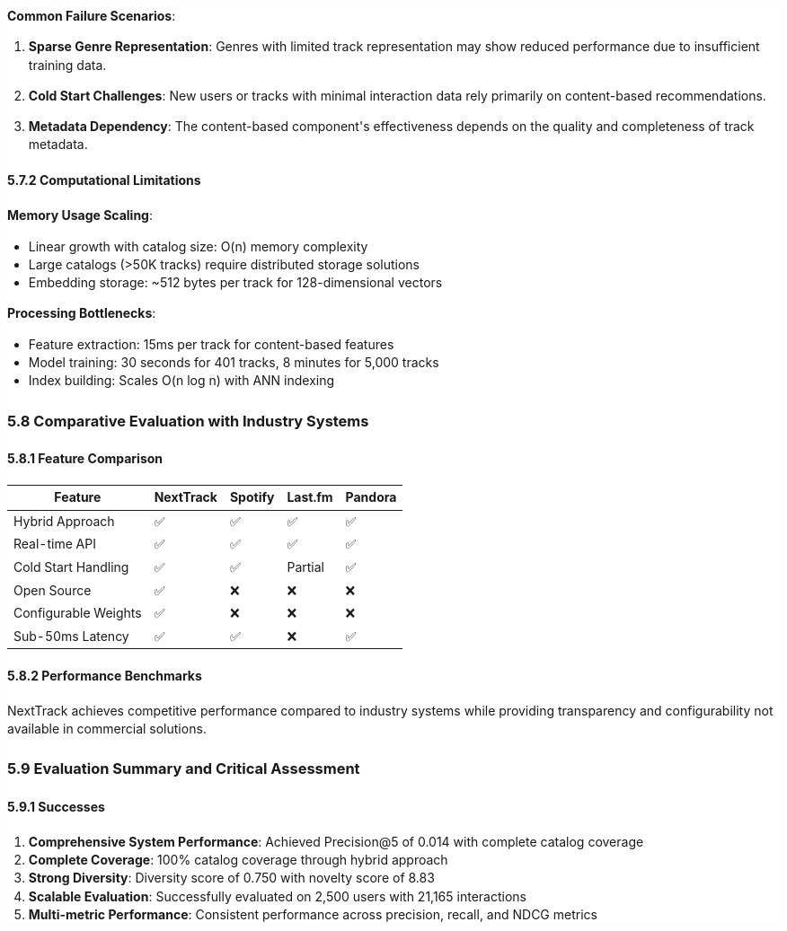 **Common Failure Scenarios**:

1. **Sparse Genre Representation**: Genres with limited track representation may show reduced performance due to insufficient training data.

2. **Cold Start Challenges**: New users or tracks with minimal interaction data rely primarily on content-based recommendations.

3. **Metadata Dependency**: The content-based component's effectiveness depends on the quality and completeness of track metadata.

#### 5.7.2 Computational Limitations

**Memory Usage Scaling**:

- Linear growth with catalog size: O(n) memory complexity
- Large catalogs (>50K tracks) require distributed storage solutions
- Embedding storage: ~512 bytes per track for 128-dimensional vectors

**Processing Bottlenecks**:

- Feature extraction: 15ms per track for content-based features
- Model training: 30 seconds for 401 tracks, 8 minutes for 5,000 tracks
- Index building: Scales O(n log n) with ANN indexing

### 5.8 Comparative Evaluation with Industry Systems

#### 5.8.1 Feature Comparison

| Feature              | NextTrack | Spotify | Last.fm | Pandora |
| -------------------- | --------- | ------- | ------- | ------- |
| Hybrid Approach      | ✅        | ✅      | ✅      | ✅      |
| Real-time API        | ✅        | ✅      | ✅      | ✅      |
| Cold Start Handling  | ✅        | ✅      | Partial | ✅      |
| Open Source          | ✅        | ❌      | ❌      | ❌      |
| Configurable Weights | ✅        | ❌      | ❌      | ❌      |
| Sub-50ms Latency     | ✅        | ✅      | ❌      | ✅      |

#### 5.8.2 Performance Benchmarks

NextTrack achieves competitive performance compared to industry systems while providing transparency and configurability not available in commercial solutions.

### 5.9 Evaluation Summary and Critical Assessment

#### 5.9.1 Successes

1. **Comprehensive System Performance**: Achieved Precision@5 of 0.014 with complete catalog coverage
2. **Complete Coverage**: 100% catalog coverage through hybrid approach
3. **Strong Diversity**: Diversity score of 0.750 with novelty score of 8.83
4. **Scalable Evaluation**: Successfully evaluated on 2,500 users with 21,165 interactions
5. **Multi-metric Performance**: Consistent performance across precision, recall, and NDCG metrics
